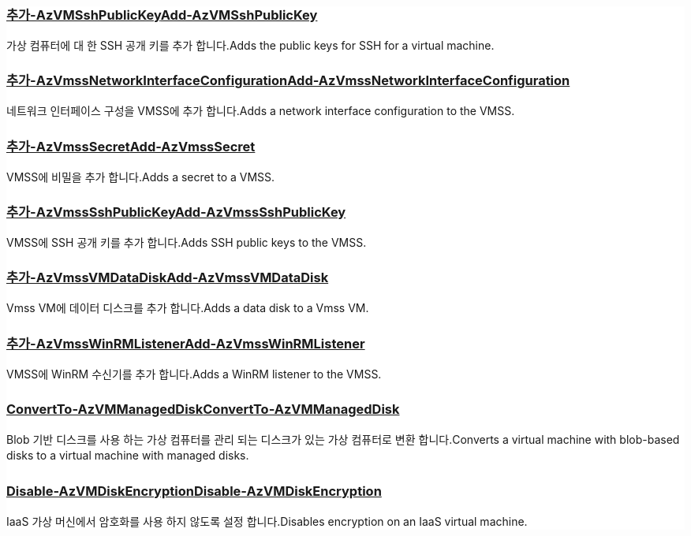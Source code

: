 ### [<span data-ttu-id="22410-127">추가-AzVMSshPublicKey</span><span class="sxs-lookup"><span data-stu-id="22410-127">Add-AzVMSshPublicKey</span></span>](Add-AzVMSshPublicKey.md)
<span data-ttu-id="22410-128">가상 컴퓨터에 대 한 SSH 공개 키를 추가 합니다.</span><span class="sxs-lookup"><span data-stu-id="22410-128">Adds the public keys for SSH for a virtual machine.</span></span>

### [<span data-ttu-id="22410-129">추가-AzVmssNetworkInterfaceConfiguration</span><span class="sxs-lookup"><span data-stu-id="22410-129">Add-AzVmssNetworkInterfaceConfiguration</span></span>](Add-AzVmssNetworkInterfaceConfiguration.md)
<span data-ttu-id="22410-130">네트워크 인터페이스 구성을 VMSS에 추가 합니다.</span><span class="sxs-lookup"><span data-stu-id="22410-130">Adds a network interface configuration to the VMSS.</span></span>

### [<span data-ttu-id="22410-131">추가-AzVmssSecret</span><span class="sxs-lookup"><span data-stu-id="22410-131">Add-AzVmssSecret</span></span>](Add-AzVmssSecret.md)
<span data-ttu-id="22410-132">VMSS에 비밀을 추가 합니다.</span><span class="sxs-lookup"><span data-stu-id="22410-132">Adds a secret to a VMSS.</span></span>

### [<span data-ttu-id="22410-133">추가-AzVmssSshPublicKey</span><span class="sxs-lookup"><span data-stu-id="22410-133">Add-AzVmssSshPublicKey</span></span>](Add-AzVmssSshPublicKey.md)
<span data-ttu-id="22410-134">VMSS에 SSH 공개 키를 추가 합니다.</span><span class="sxs-lookup"><span data-stu-id="22410-134">Adds SSH public keys to the VMSS.</span></span>

### [<span data-ttu-id="22410-135">추가-AzVmssVMDataDisk</span><span class="sxs-lookup"><span data-stu-id="22410-135">Add-AzVmssVMDataDisk</span></span>](Add-AzVmssVMDataDisk.md)
<span data-ttu-id="22410-136">Vmss VM에 데이터 디스크를 추가 합니다.</span><span class="sxs-lookup"><span data-stu-id="22410-136">Adds a data disk to a Vmss VM.</span></span>

### [<span data-ttu-id="22410-137">추가-AzVmssWinRMListener</span><span class="sxs-lookup"><span data-stu-id="22410-137">Add-AzVmssWinRMListener</span></span>](Add-AzVmssWinRMListener.md)
<span data-ttu-id="22410-138">VMSS에 WinRM 수신기를 추가 합니다.</span><span class="sxs-lookup"><span data-stu-id="22410-138">Adds a WinRM listener to the VMSS.</span></span>

### [<span data-ttu-id="22410-139">ConvertTo-AzVMManagedDisk</span><span class="sxs-lookup"><span data-stu-id="22410-139">ConvertTo-AzVMManagedDisk</span></span>](ConvertTo-AzVMManagedDisk.md)
<span data-ttu-id="22410-140">Blob 기반 디스크를 사용 하는 가상 컴퓨터를 관리 되는 디스크가 있는 가상 컴퓨터로 변환 합니다.</span><span class="sxs-lookup"><span data-stu-id="22410-140">Converts a virtual machine with blob-based disks to a virtual machine with managed disks.</span></span>

### [<span data-ttu-id="22410-141">Disable-AzVMDiskEncryption</span><span class="sxs-lookup"><span data-stu-id="22410-141">Disable-AzVMDiskEncryption</span></span>](Disable-AzVMDiskEncryption.md)
<span data-ttu-id="22410-142">IaaS 가상 머신에서 암호화를 사용 하지 않도록 설정 합니다.</span><span class="sxs-lookup"><span data-stu-id="22410-142">Disables encryption on an IaaS virtual machine.</span></span>
